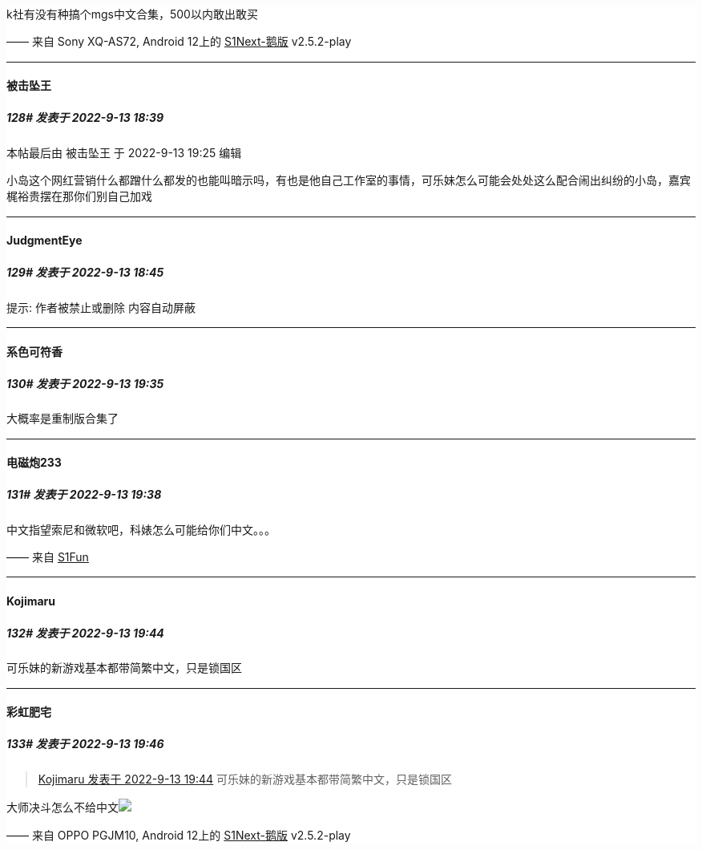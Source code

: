 k社有没有种搞个mgs中文合集，500以内敢出敢买

—— 来自 Sony XQ-AS72, Android 12上的 [S1Next-鹅版](https://github.com/ykrank/S1-Next/releases) v2.5.2-play

*****

####  被击坠王  
##### 128#       发表于 2022-9-13 18:39

 本帖最后由 被击坠王 于 2022-9-13 19:25 编辑 

小岛这个网红营销什么都蹭什么都发的也能叫暗示吗，有也是他自己工作室的事情，可乐妹怎么可能会处处这么配合闹出纠纷的小岛，嘉宾梶裕贵摆在那你们别自己加戏

*****

####  JudgmentEye  
##### 129#       发表于 2022-9-13 18:45

提示: 作者被禁止或删除 内容自动屏蔽

*****

####  系色可符香  
##### 130#       发表于 2022-9-13 19:35

大概率是重制版合集了

*****

####  电磁炮233  
##### 131#       发表于 2022-9-13 19:38

中文指望索尼和微软吧，科婊怎么可能给你们中文。。。

—— 来自 [S1Fun](https://s1fun.koalcat.com)

*****

####  Kojimaru  
##### 132#       发表于 2022-9-13 19:44

可乐妹的新游戏基本都带简繁中文，只是锁国区

*****

####  彩虹肥宅  
##### 133#       发表于 2022-9-13 19:46

<blockquote><a href="httphttps://stage1st.com/2b/forum.php?mod=redirect&amp;goto=findpost&amp;pid=57469393&amp;ptid=2090186" target="_blank">Kojimaru 发表于 2022-9-13 19:44</a>
可乐妹的新游戏基本都带简繁中文，只是锁国区</blockquote>
大师决斗怎么不给中文<img src="https://static.stage1st.com/image/smiley/face2017/012.png" referrerpolicy="no-referrer">

—— 来自 OPPO PGJM10, Android 12上的 [S1Next-鹅版](https://github.com/ykrank/S1-Next/releases) v2.5.2-play
